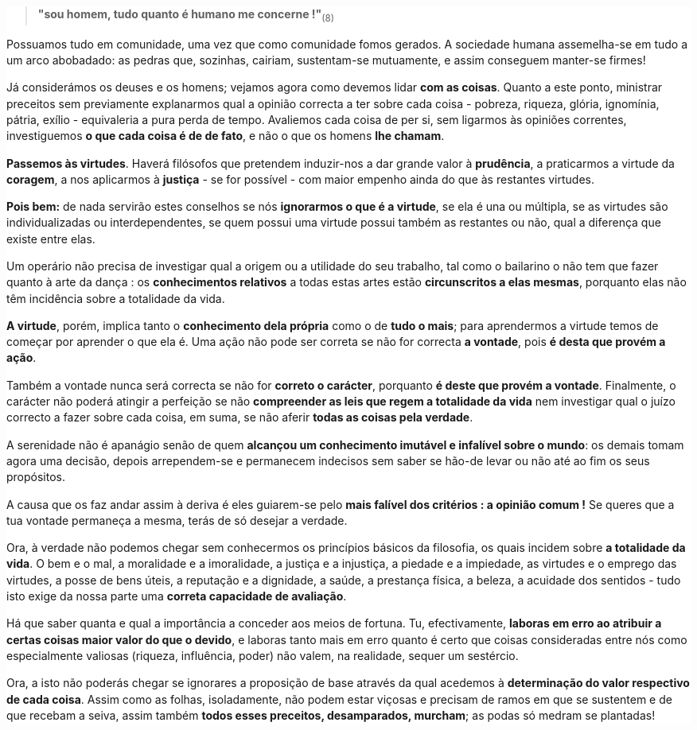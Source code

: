 > **"sou homem, tudo quanto é humano me concerne !"**<sub>(8)</sub> 

Possuamos tudo em comunidade, uma vez que como comunidade fomos gerados. A sociedade humana assemelha-se em tudo a um arco abobadado: as pedras que, sozinhas, cairiam, sustentam-se mutuamente, e assim conseguem manter-se firmes!

Já considerámos os deuses e os homens; vejamos agora  como devemos lidar **com as coisas**. Quanto a este ponto, ministrar preceitos sem previamente explanarmos qual a opinião correcta a ter sobre cada coisa - pobreza, riqueza, glória, ignomínia, pátria, exílio - equivaleria a pura perda de tempo. Avaliemos cada coisa de per si, sem ligarmos às opiniões correntes, investiguemos **o que cada coisa é de de fato**, e não o que os homens **lhe chamam**.

**Passemos às virtudes**. Haverá filósofos que pretendem induzir-nos a dar grande valor à **prudência**, a praticarmos a virtude da **coragem**, a nos aplicarmos à **justiça** - se for possível - com maior empenho ainda do que às restantes virtudes. 


**Pois bem:** de nada servirão estes conselhos se nós **ignorarmos o que é a virtude**, se ela é una ou múltipla, se as virtudes são individualizadas ou interdependentes, se quem possui uma virtude possui também as restantes ou não, qual a diferença que existe entre elas. 

Um operário não precisa de investigar qual a origem ou a utilidade do seu trabalho, tal como o bailarino o não tem que fazer quanto à arte da dança : os **conhecimentos relativos** a todas estas artes estão **circunscritos a elas mesmas**, porquanto elas não têm incidência sobre a totalidade da vida. 

**A virtude**, porém, implica tanto o **conhecimento dela própria** como o de **tudo o mais**; para aprendermos a virtude  temos de começar por aprender o que ela é. Uma ação não pode ser correta se não for correcta **a vontade**, pois **é desta que provém a ação**. 

Também a vontade nunca será correcta se não for **correto o carácter**, porquanto **é deste que provém a vontade**. Finalmente, o carácter não poderá atingir a perfeição se não **compreender as leis que regem a totalidade da vida** nem investigar qual o juízo correcto a fazer sobre cada coisa, em suma, se não aferir **todas as coisas pela verdade**. 

A serenidade não é apanágio senão de quem **alcançou um conhecimento imutável e infalível sobre o mundo**: os demais tomam agora uma decisão, depois arrependem-se e permanecem indecisos sem saber se hão-de levar ou não até ao fim os seus propósitos. 

A causa que os faz andar assim à deriva é eles guiarem-se pelo **mais falível dos critérios : a opinião comum !** Se queres que a tua vontade permaneça a mesma, terás de só desejar a verdade. 

Ora, à verdade não podemos chegar sem conhecermos os princípios básicos da filosofia, os quais incidem sobre **a totalidade da vida**. O bem e o mal, a moralidade e a imoralidade, a justiça e a injustiça, a piedade e a impiedade, as virtudes e o emprego das virtudes, a posse de bens úteis, a reputação e a dignidade, a saúde, a prestança física, a beleza, a acuidade dos sentidos - tudo isto exige da nossa parte uma **correta capacidade de avaliação**. 

Há que saber quanta e qual a importância a conceder aos meios de fortuna. Tu, efectivamente, **laboras em erro ao atribuir a certas coisas maior valor do que o devido**, e laboras tanto mais em erro quanto é certo que coisas consideradas entre nós como especialmente valiosas (riqueza, influência, poder) não valem, na realidade, sequer um sestércio. 

Ora, a isto não poderás chegar se ignorares a proposição de base através da qual acedemos à **determinação do valor respectivo de cada coisa**. Assim como as folhas, isoladamente, não podem estar viçosas e precisam de ramos em que se sustentem e de que recebam a seiva, assim também **todos esses preceitos, desamparados, murcham**; as podas só medram se plantadas!
